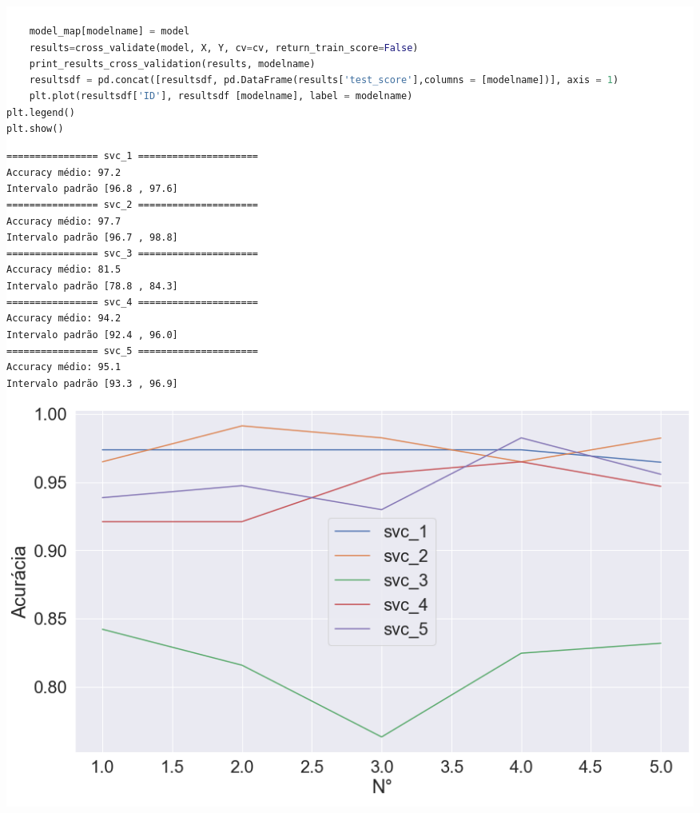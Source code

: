 ```python
    
    model_map[modelname] = model
    results=cross_validate(model, X, Y, cv=cv, return_train_score=False)
    print_results_cross_validation(results, modelname)
    resultsdf = pd.concat([resultsdf, pd.DataFrame(results['test_score'],columns = [modelname])], axis = 1)
    plt.plot(resultsdf['ID'], resultsdf [modelname], label = modelname)
plt.legend() 
plt.show()
```

    ================ svc_1 =====================
    Accuracy médio: 97.2
    Intervalo padrão [96.8 , 97.6]
    ================ svc_2 =====================
    Accuracy médio: 97.7
    Intervalo padrão [96.7 , 98.8]
    ================ svc_3 =====================
    Accuracy médio: 81.5
    Intervalo padrão [78.8 , 84.3]
    ================ svc_4 =====================
    Accuracy médio: 94.2
    Intervalo padrão [92.4 , 96.0]
    ================ svc_5 =====================
    Accuracy médio: 95.1
    Intervalo padrão [93.3 , 96.9]
    


    
![png](output_86_1.png)
    